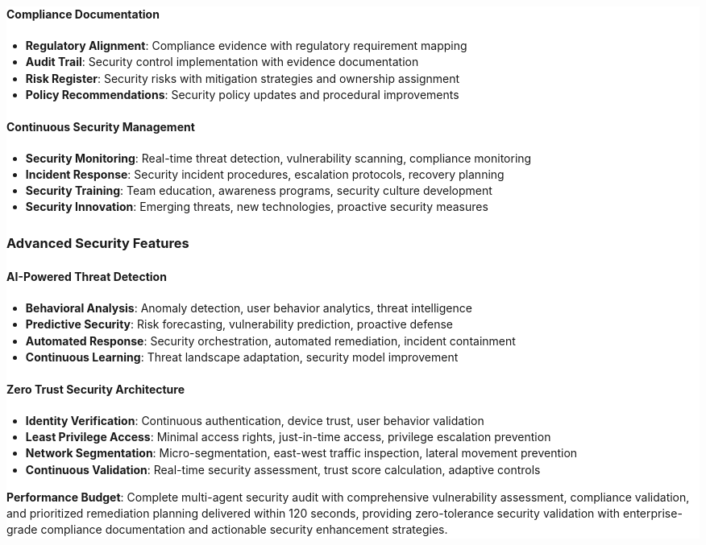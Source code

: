 #### Compliance Documentation
- **Regulatory Alignment**: Compliance evidence with regulatory requirement mapping
- **Audit Trail**: Security control implementation with evidence documentation
- **Risk Register**: Security risks with mitigation strategies and ownership assignment
- **Policy Recommendations**: Security policy updates and procedural improvements

#### Continuous Security Management
- **Security Monitoring**: Real-time threat detection, vulnerability scanning, compliance monitoring
- **Incident Response**: Security incident procedures, escalation protocols, recovery planning
- **Security Training**: Team education, awareness programs, security culture development
- **Security Innovation**: Emerging threats, new technologies, proactive security measures

### Advanced Security Features

#### AI-Powered Threat Detection
- **Behavioral Analysis**: Anomaly detection, user behavior analytics, threat intelligence
- **Predictive Security**: Risk forecasting, vulnerability prediction, proactive defense
- **Automated Response**: Security orchestration, automated remediation, incident containment
- **Continuous Learning**: Threat landscape adaptation, security model improvement

#### Zero Trust Security Architecture
- **Identity Verification**: Continuous authentication, device trust, user behavior validation
- **Least Privilege Access**: Minimal access rights, just-in-time access, privilege escalation prevention
- **Network Segmentation**: Micro-segmentation, east-west traffic inspection, lateral movement prevention
- **Continuous Validation**: Real-time security assessment, trust score calculation, adaptive controls

**Performance Budget**: Complete multi-agent security audit with comprehensive vulnerability assessment, compliance validation, and prioritized remediation planning delivered within 120 seconds, providing zero-tolerance security validation with enterprise-grade compliance documentation and actionable security enhancement strategies.